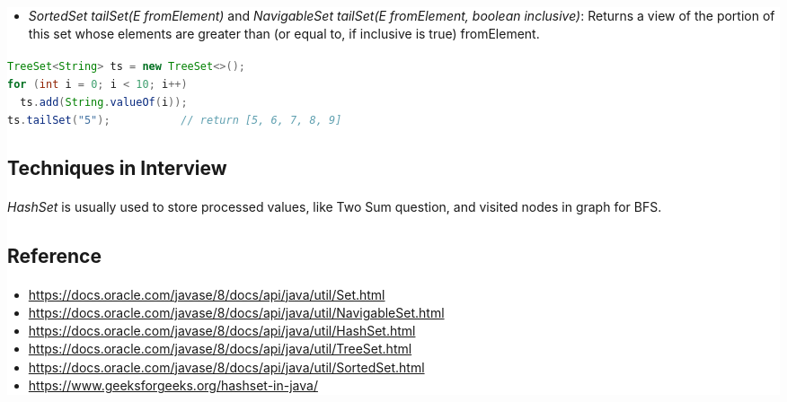 - _SortedSet<E>	tailSet(E fromElement)_ and _NavigableSet<E>	tailSet(E fromElement, boolean inclusive)_: Returns a view of the portion of this set whose elements are greater than (or equal to, if inclusive is true) fromElement.

```java
TreeSet<String> ts = new TreeSet<>();
for (int i = 0; i < 10; i++)
  ts.add(String.valueOf(i));
ts.tailSet("5");           // return [5, 6, 7, 8, 9]
```

## Techniques in Interview

_HashSet_ is usually used to store processed values, like Two Sum question, and visited nodes in graph for BFS.

## Reference

- <https://docs.oracle.com/javase/8/docs/api/java/util/Set.html>
- <https://docs.oracle.com/javase/8/docs/api/java/util/NavigableSet.html>
- <https://docs.oracle.com/javase/8/docs/api/java/util/HashSet.html>
- <https://docs.oracle.com/javase/8/docs/api/java/util/TreeSet.html>
- <https://docs.oracle.com/javase/8/docs/api/java/util/SortedSet.html>
- <https://www.geeksforgeeks.org/hashset-in-java/>
